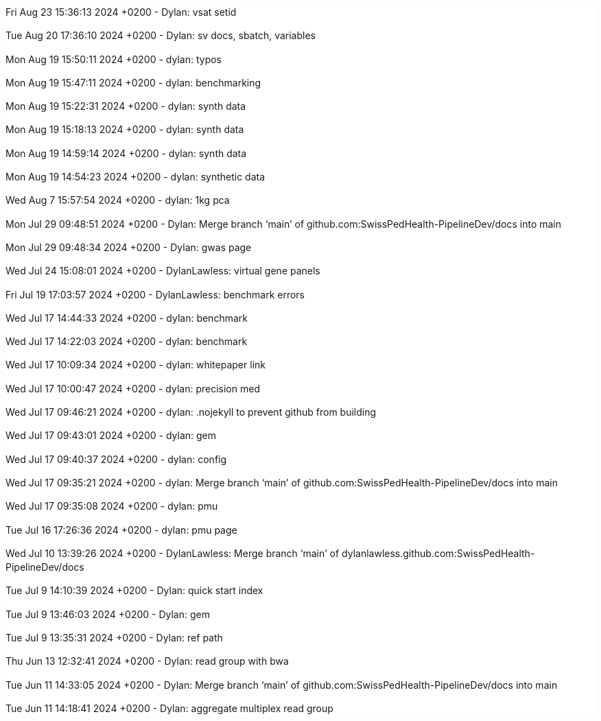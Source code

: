 Fri Aug 23 15:36:13 2024 +0200 - Dylan: vsat setid

Tue Aug 20 17:36:10 2024 +0200 - Dylan: sv docs, sbatch, variables

Mon Aug 19 15:50:11 2024 +0200 - dylan: typos

Mon Aug 19 15:47:11 2024 +0200 - dylan: benchmarking

Mon Aug 19 15:22:31 2024 +0200 - dylan: synth data

Mon Aug 19 15:18:13 2024 +0200 - dylan: synth data

Mon Aug 19 14:59:14 2024 +0200 - dylan: synth data

Mon Aug 19 14:54:23 2024 +0200 - dylan: synthetic data

Wed Aug 7 15:57:54 2024 +0200 - dylan: 1kg pca

Mon Jul 29 09:48:51 2024 +0200 - Dylan: Merge branch ‘main’ of
github.com:SwissPedHealth-PipelineDev/docs into main

Mon Jul 29 09:48:34 2024 +0200 - Dylan: gwas page

Wed Jul 24 15:08:01 2024 +0200 - DylanLawless: virtual gene panels

Fri Jul 19 17:03:57 2024 +0200 - DylanLawless: benchmark errors

Wed Jul 17 14:44:33 2024 +0200 - dylan: benchmark

Wed Jul 17 14:22:03 2024 +0200 - dylan: benchmark

Wed Jul 17 10:09:34 2024 +0200 - dylan: whitepaper link

Wed Jul 17 10:00:47 2024 +0200 - dylan: precision med

Wed Jul 17 09:46:21 2024 +0200 - dylan: .nojekyll to prevent github from
building

Wed Jul 17 09:43:01 2024 +0200 - dylan: gem

Wed Jul 17 09:40:37 2024 +0200 - dylan: config

Wed Jul 17 09:35:21 2024 +0200 - dylan: Merge branch ‘main’ of
github.com:SwissPedHealth-PipelineDev/docs into main

Wed Jul 17 09:35:08 2024 +0200 - dylan: pmu

Tue Jul 16 17:26:36 2024 +0200 - dylan: pmu page

Wed Jul 10 13:39:26 2024 +0200 - DylanLawless: Merge branch ‘main’ of
dylanlawless.github.com:SwissPedHealth-PipelineDev/docs

Tue Jul 9 14:10:39 2024 +0200 - Dylan: quick start index

Tue Jul 9 13:46:03 2024 +0200 - Dylan: gem

Tue Jul 9 13:35:31 2024 +0200 - Dylan: ref path

Thu Jun 13 12:32:41 2024 +0200 - Dylan: read group with bwa

Tue Jun 11 14:33:05 2024 +0200 - Dylan: Merge branch ‘main’ of
github.com:SwissPedHealth-PipelineDev/docs into main

Tue Jun 11 14:18:41 2024 +0200 - Dylan: aggregate multiplex read group
